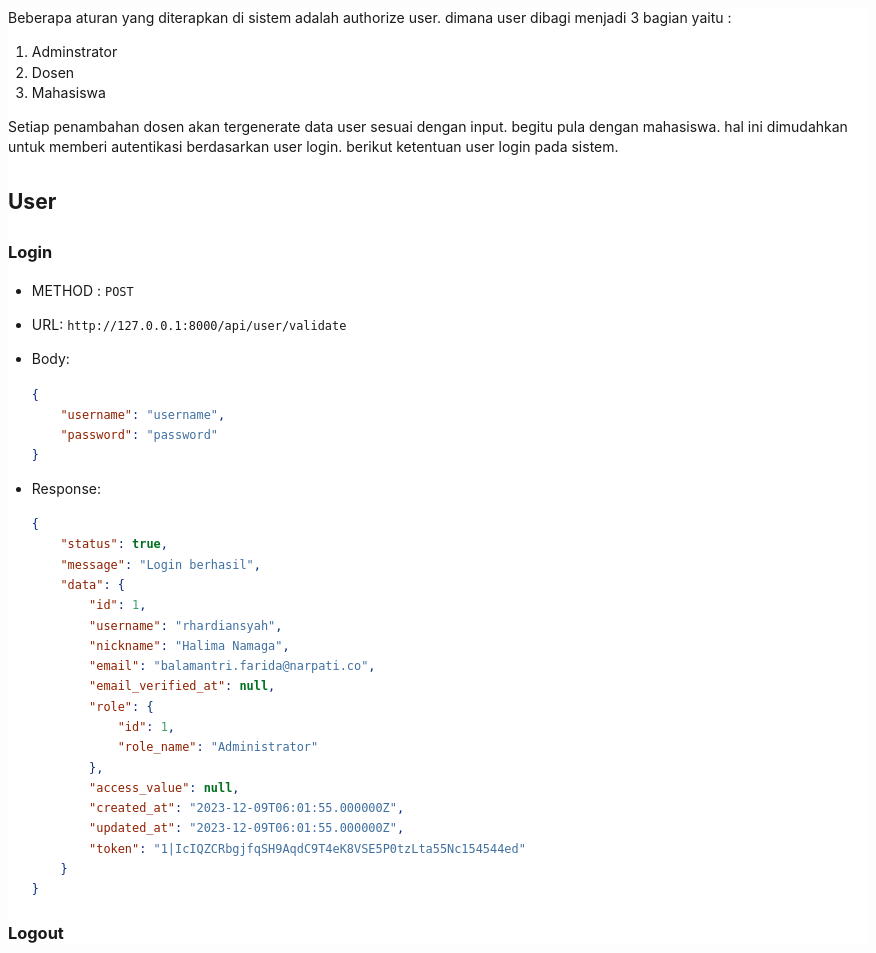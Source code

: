 <p>Beberapa aturan yang diterapkan di sistem adalah authorize user. dimana user dibagi menjadi 3 bagian yaitu : 
<ol>
  <li>Adminstrator</li>
  <li>Dosen</li>
  <li>Mahasiswa</li>
</ol>
Setiap penambahan dosen akan tergenerate data user sesuai dengan input. begitu pula dengan mahasiswa. hal ini dimudahkan untuk memberi autentikasi berdasarkan user login.
berikut ketentuan user login pada sistem.
</p>

## User

### Login

-   METHOD : `POST`
-   URL: `http://127.0.0.1:8000/api/user/validate`
-   Body:
    ```json
    {
        "username": "username",
        "password": "password"
    }
    ```
-   Response:

    ```json
    {
        "status": true,
        "message": "Login berhasil",
        "data": {
            "id": 1,
            "username": "rhardiansyah",
            "nickname": "Halima Namaga",
            "email": "balamantri.farida@narpati.co",
            "email_verified_at": null,
            "role": {
                "id": 1,
                "role_name": "Administrator"
            },
            "access_value": null,
            "created_at": "2023-12-09T06:01:55.000000Z",
            "updated_at": "2023-12-09T06:01:55.000000Z",
            "token": "1|IcIQZCRbgjfqSH9AqdC9T4eK8VSE5P0tzLta55Nc154544ed"
        }
    }
    ```

### Logout
